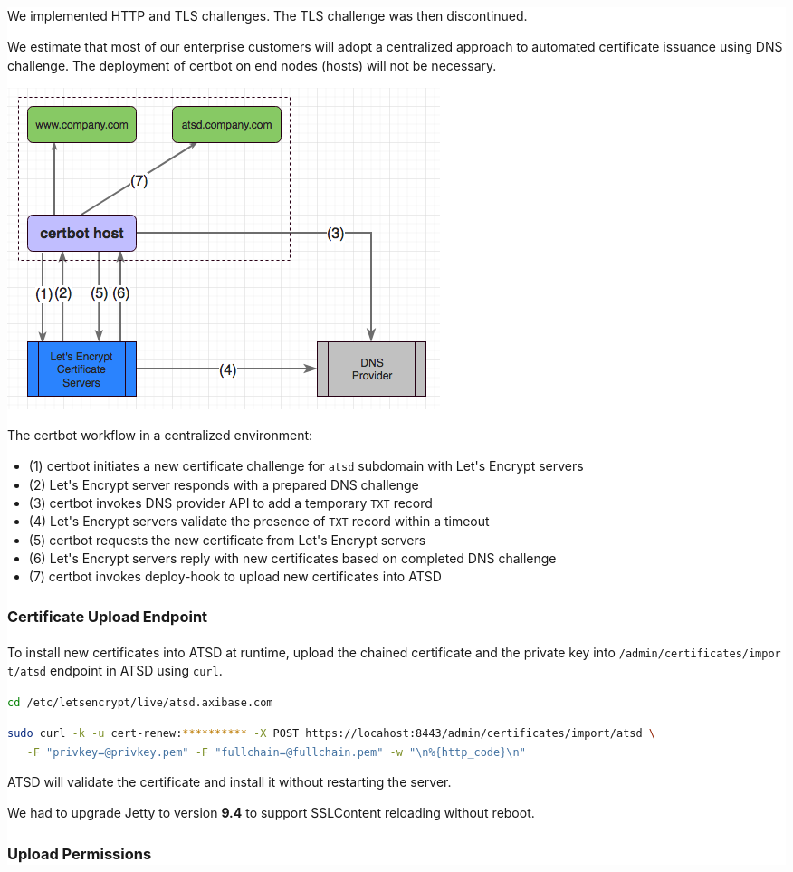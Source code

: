 We implemented HTTP and TLS challenges. The TLS challenge was then discontinued.

We estimate that most of our enterprise customers will adopt a centralized approach to automated certificate issuance using DNS challenge. The deployment of certbot on end nodes (hosts) will not be necessary.

![](images/certbot-workflow.png)

The certbot workflow in a centralized environment:

* (1) certbot initiates a new certificate challenge for `atsd` subdomain with Let's Encrypt servers
* (2) Let's Encrypt server responds with a prepared DNS challenge
* (3) certbot invokes DNS provider API to add a temporary `TXT` record
* (4) Let's Encrypt servers validate the presence of `TXT` record within a timeout
* (5) certbot requests the new certificate from Let's Encrypt servers
* (6) Let's Encrypt servers reply with new certificates based on completed DNS challenge
* (7) certbot invokes deploy-hook to upload new certificates into ATSD

### Certificate Upload Endpoint

To install new certificates into ATSD at runtime, upload the chained certificate and the private key into `/admin/certificates/import/atsd` endpoint in ATSD using `curl`.

```sh
cd /etc/letsencrypt/live/atsd.axibase.com
```

```sh
sudo curl -k -u cert-renew:********** -X POST https://locahost:8443/admin/certificates/import/atsd \
   -F "privkey=@privkey.pem" -F "fullchain=@fullchain.pem" -w "\n%{http_code}\n"
```

ATSD will validate the certificate and install it without restarting the server.

We had to upgrade Jetty to version **9.4** to support SSLContent reloading without reboot.

### Upload Permissions
